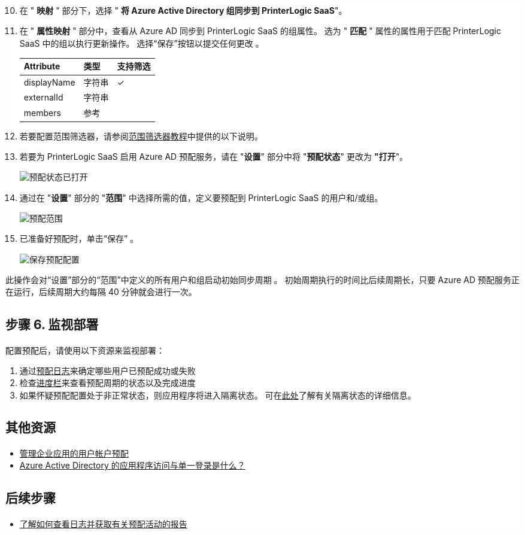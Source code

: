 10. 在 " **映射** " 部分下，选择 " **将 Azure Active Directory 组同步到 PrinterLogic SaaS**"。

11. 在 " **属性映射** " 部分中，查看从 Azure AD 同步到 PrinterLogic SaaS 的组属性。 选为 " **匹配** " 属性的属性用于匹配 PrinterLogic SaaS 中的组以执行更新操作。 选择“保存”按钮以提交任何更改  。

      |Attribute|类型|支持筛选|
      |---|---|---|
      |displayName|字符串|&check;|
      |externalId|字符串|
      |members|参考|

12. 若要配置范围筛选器，请参阅[范围筛选器教程](../app-provisioning/define-conditional-rules-for-provisioning-user-accounts.md)中提供的以下说明。

13. 若要为 PrinterLogic SaaS 启用 Azure AD 预配服务，请在 "**设置**" 部分中将 "**预配状态**" 更改为 **"打开**"。

    ![预配状态已打开](common/provisioning-toggle-on.png)

14. 通过在 "**设置**" 部分的 "**范围**" 中选择所需的值，定义要预配到 PrinterLogic SaaS 的用户和/或组。

    ![预配范围](common/provisioning-scope.png)

15. 已准备好预配时，单击“保存”  。

    ![保存预配配置](common/provisioning-configuration-save.png)

此操作会对“设置”部分的“范围”中定义的所有用户和组启动初始同步周期 。 初始周期执行的时间比后续周期长，只要 Azure AD 预配服务正在运行，后续周期大约每隔 40 分钟就会进行一次。 

## <a name="step-6-monitor-your-deployment"></a>步骤 6. 监视部署
配置预配后，请使用以下资源来监视部署：

1. 通过[预配日志](../reports-monitoring/concept-provisioning-logs.md)来确定哪些用户已预配成功或失败
2. 检查[进度栏](../app-provisioning/application-provisioning-when-will-provisioning-finish-specific-user.md)来查看预配周期的状态以及完成进度
3. 如果怀疑预配配置处于非正常状态，则应用程序将进入隔离状态。 可在[此处](../app-provisioning/application-provisioning-quarantine-status.md)了解有关隔离状态的详细信息。  

## <a name="additional-resources"></a>其他资源

* [管理企业应用的用户帐户预配](../app-provisioning/configure-automatic-user-provisioning-portal.md)
* [Azure Active Directory 的应用程序访问与单一登录是什么？](../manage-apps/what-is-single-sign-on.md)

## <a name="next-steps"></a>后续步骤

* [了解如何查看日志并获取有关预配活动的报告](../app-provisioning/check-status-user-account-provisioning.md)
